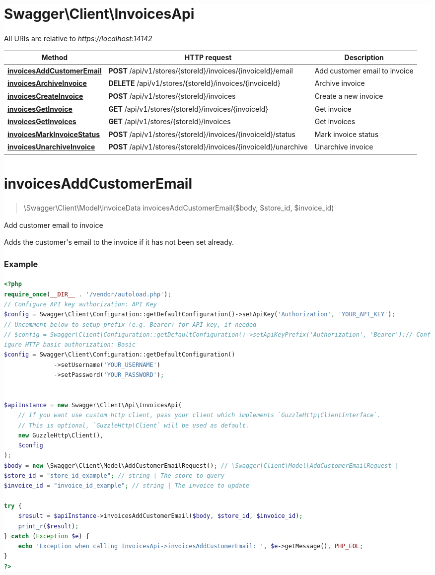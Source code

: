 # Swagger\Client\InvoicesApi

All URIs are relative to *https://localhost:14142*

Method | HTTP request | Description
------------- | ------------- | -------------
[**invoicesAddCustomerEmail**](InvoicesApi.md#invoicesaddcustomeremail) | **POST** /api/v1/stores/{storeId}/invoices/{invoiceId}/email | Add customer email to invoice
[**invoicesArchiveInvoice**](InvoicesApi.md#invoicesarchiveinvoice) | **DELETE** /api/v1/stores/{storeId}/invoices/{invoiceId} | Archive invoice
[**invoicesCreateInvoice**](InvoicesApi.md#invoicescreateinvoice) | **POST** /api/v1/stores/{storeId}/invoices | Create a new invoice
[**invoicesGetInvoice**](InvoicesApi.md#invoicesgetinvoice) | **GET** /api/v1/stores/{storeId}/invoices/{invoiceId} | Get invoice
[**invoicesGetInvoices**](InvoicesApi.md#invoicesgetinvoices) | **GET** /api/v1/stores/{storeId}/invoices | Get invoices
[**invoicesMarkInvoiceStatus**](InvoicesApi.md#invoicesmarkinvoicestatus) | **POST** /api/v1/stores/{storeId}/invoices/{invoiceId}/status | Mark invoice status
[**invoicesUnarchiveInvoice**](InvoicesApi.md#invoicesunarchiveinvoice) | **POST** /api/v1/stores/{storeId}/invoices/{invoiceId}/unarchive | Unarchive invoice

# **invoicesAddCustomerEmail**
> \Swagger\Client\Model\InvoiceData invoicesAddCustomerEmail($body, $store_id, $invoice_id)

Add customer email to invoice

Adds the customer's email to the invoice if it has not been set already.

### Example
```php
<?php
require_once(__DIR__ . '/vendor/autoload.php');
// Configure API key authorization: API Key
$config = Swagger\Client\Configuration::getDefaultConfiguration()->setApiKey('Authorization', 'YOUR_API_KEY');
// Uncomment below to setup prefix (e.g. Bearer) for API key, if needed
// $config = Swagger\Client\Configuration::getDefaultConfiguration()->setApiKeyPrefix('Authorization', 'Bearer');// Configure HTTP basic authorization: Basic
$config = Swagger\Client\Configuration::getDefaultConfiguration()
              ->setUsername('YOUR_USERNAME')
              ->setPassword('YOUR_PASSWORD');


$apiInstance = new Swagger\Client\Api\InvoicesApi(
    // If you want use custom http client, pass your client which implements `GuzzleHttp\ClientInterface`.
    // This is optional, `GuzzleHttp\Client` will be used as default.
    new GuzzleHttp\Client(),
    $config
);
$body = new \Swagger\Client\Model\AddCustomerEmailRequest(); // \Swagger\Client\Model\AddCustomerEmailRequest | 
$store_id = "store_id_example"; // string | The store to query
$invoice_id = "invoice_id_example"; // string | The invoice to update

try {
    $result = $apiInstance->invoicesAddCustomerEmail($body, $store_id, $invoice_id);
    print_r($result);
} catch (Exception $e) {
    echo 'Exception when calling InvoicesApi->invoicesAddCustomerEmail: ', $e->getMessage(), PHP_EOL;
}
?>
```